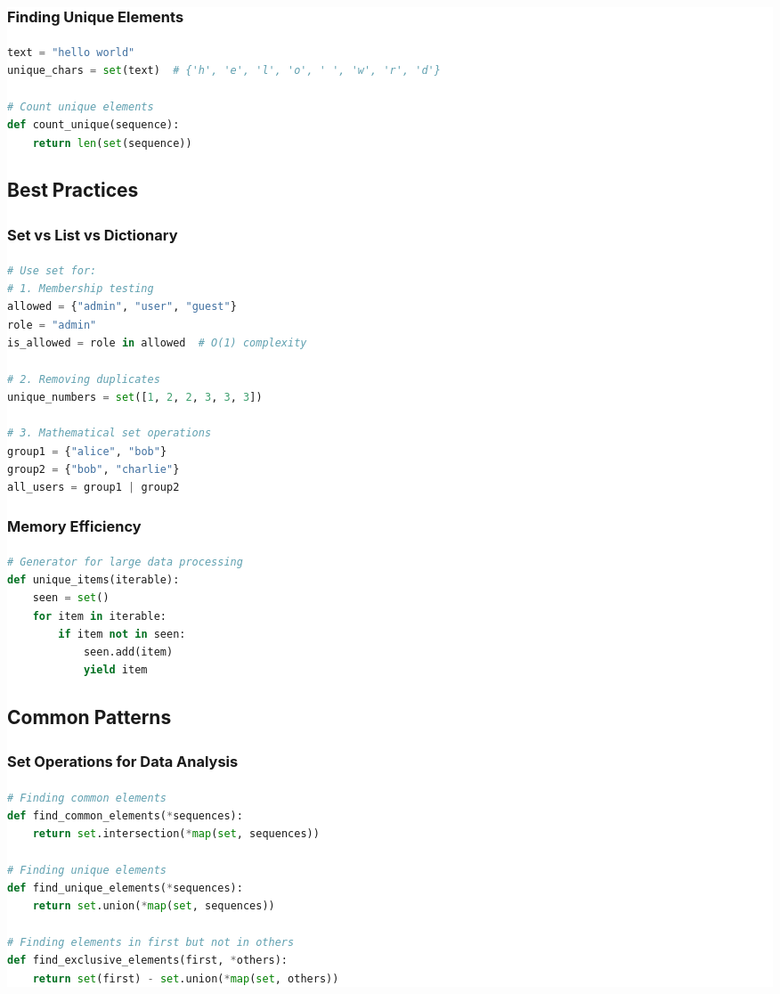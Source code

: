### Finding Unique Elements
```python
text = "hello world"
unique_chars = set(text)  # {'h', 'e', 'l', 'o', ' ', 'w', 'r', 'd'}

# Count unique elements
def count_unique(sequence):
    return len(set(sequence))
```

## Best Practices

### Set vs List vs Dictionary
```python
# Use set for:
# 1. Membership testing
allowed = {"admin", "user", "guest"}
role = "admin"
is_allowed = role in allowed  # O(1) complexity

# 2. Removing duplicates
unique_numbers = set([1, 2, 2, 3, 3, 3])

# 3. Mathematical set operations
group1 = {"alice", "bob"}
group2 = {"bob", "charlie"}
all_users = group1 | group2
```

### Memory Efficiency
```python
# Generator for large data processing
def unique_items(iterable):
    seen = set()
    for item in iterable:
        if item not in seen:
            seen.add(item)
            yield item
```

## Common Patterns

### Set Operations for Data Analysis
```python
# Finding common elements
def find_common_elements(*sequences):
    return set.intersection(*map(set, sequences))

# Finding unique elements
def find_unique_elements(*sequences):
    return set.union(*map(set, sequences))

# Finding elements in first but not in others
def find_exclusive_elements(first, *others):
    return set(first) - set.union(*map(set, others))
```

